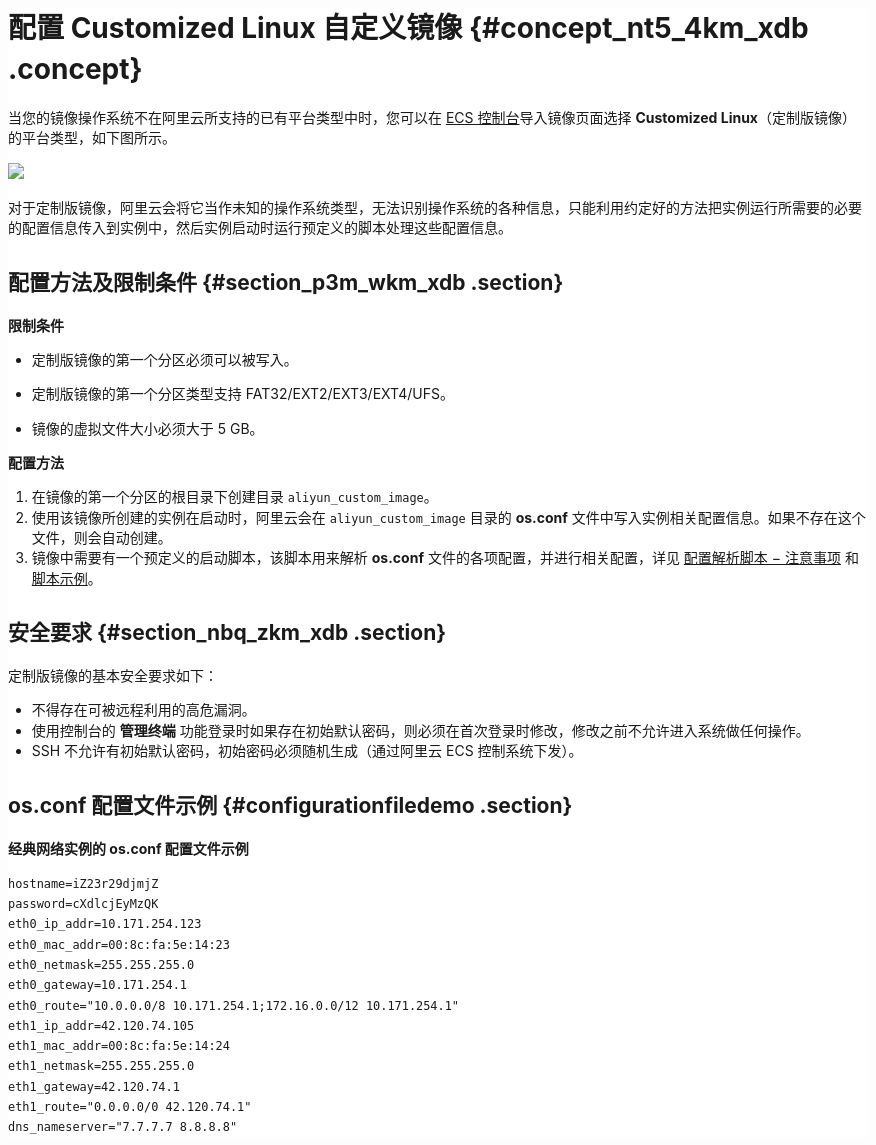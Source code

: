 # 配置 Customized Linux 自定义镜像 {#concept_nt5_4km_xdb .concept}

当您的镜像操作系统不在阿里云所支持的已有平台类型中时，您可以在 [ECS 控制台](https://ecs.console.aliyun.com/#/home)导入镜像页面选择 **Customized Linux**（定制版镜像）的平台类型，如下图所示。

![](http://static-aliyun-doc.oss-cn-hangzhou.aliyuncs.com/assets/img/9703/4620_zh-CN.png)

对于定制版镜像，阿里云会将它当作未知的操作系统类型，无法识别操作系统的各种信息，只能利用约定好的方法把实例运行所需要的必要的配置信息传入到实例中，然后实例启动时运行预定义的脚本处理这些配置信息。

## 配置方法及限制条件 {#section_p3m_wkm_xdb .section}

**限制条件**

-   定制版镜像的第一个分区必须可以被写入。

-   定制版镜像的第一个分区类型支持 FAT32/EXT2/EXT3/EXT4/UFS。

-   镜像的虚拟文件大小必须大于 5 GB。


**配置方法**

1.  在镜像的第一个分区的根目录下创建目录 `aliyun_custom_image`。
2.  使用该镜像所创建的实例在启动时，阿里云会在 `aliyun_custom_image` 目录的 **os.conf** 文件中写入实例相关配置信息。如果不存在这个文件，则会自动创建。
3.  镜像中需要有一个预定义的启动脚本，该脚本用来解析 **os.conf** 文件的各项配置，并进行相关配置，详见 [配置解析脚本 − 注意事项](#configureparsingscript) 和 [脚本示例](#scriptdemo)。

## 安全要求 {#section_nbq_zkm_xdb .section}

定制版镜像的基本安全要求如下：

-   不得存在可被远程利用的高危漏洞。
-   使用控制台的 **管理终端** 功能登录时如果存在初始默认密码，则必须在首次登录时修改，修改之前不允许进入系统做任何操作。
-   SSH 不允许有初始默认密码，初始密码必须随机生成（通过阿里云 ECS 控制系统下发）。

## os.conf 配置文件示例 {#configurationfiledemo .section}

**经典网络实例的 os.conf 配置文件示例**

```
hostname=iZ23r29djmjZ
password=cXdlcjEyMzQK
eth0_ip_addr=10.171.254.123
eth0_mac_addr=00:8c:fa:5e:14:23
eth0_netmask=255.255.255.0
eth0_gateway=10.171.254.1
eth0_route="10.0.0.0/8 10.171.254.1;172.16.0.0/12 10.171.254.1"
eth1_ip_addr=42.120.74.105
eth1_mac_addr=00:8c:fa:5e:14:24
eth1_netmask=255.255.255.0
eth1_gateway=42.120.74.1
eth1_route="0.0.0.0/0 42.120.74.1"
dns_nameserver="7.7.7.7 8.8.8.8"
```
